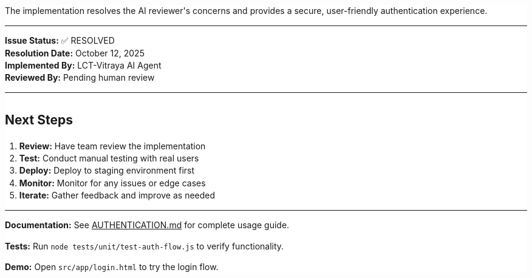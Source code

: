The implementation resolves the AI reviewer's concerns and provides a secure, user-friendly authentication experience.

---

**Issue Status:** ✅ RESOLVED  
**Resolution Date:** October 12, 2025  
**Implemented By:** LCT-Vitraya AI Agent  
**Reviewed By:** Pending human review

---

## Next Steps

1. **Review:** Have team review the implementation
2. **Test:** Conduct manual testing with real users
3. **Deploy:** Deploy to staging environment first
4. **Monitor:** Monitor for any issues or edge cases
5. **Iterate:** Gather feedback and improve as needed

---

**Documentation:** See [AUTHENTICATION.md](./AUTHENTICATION.md) for complete usage guide.

**Tests:** Run `node tests/unit/test-auth-flow.js` to verify functionality.

**Demo:** Open `src/app/login.html` to try the login flow.
